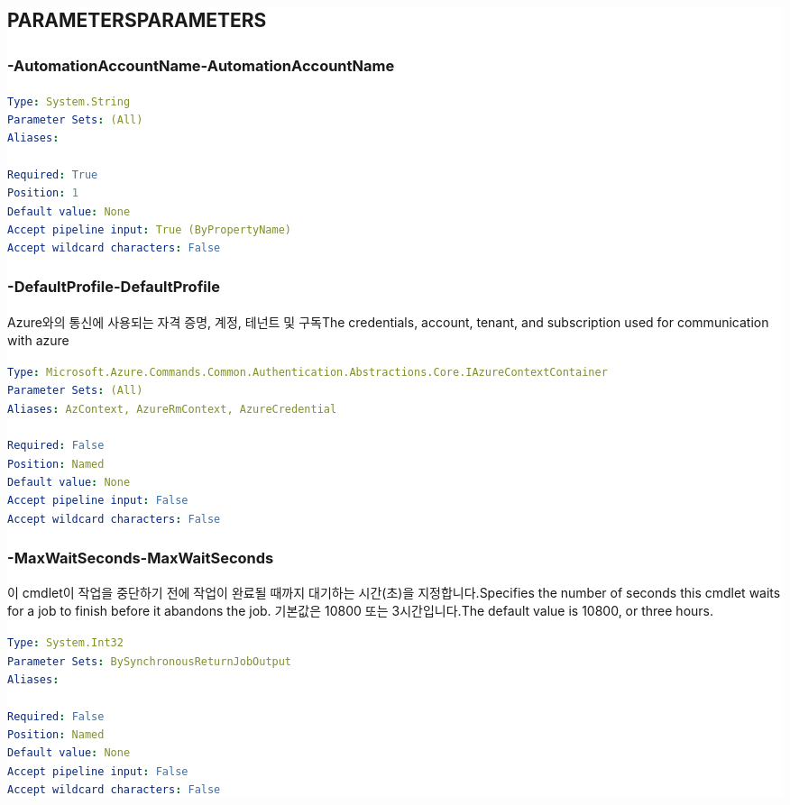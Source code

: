 ## <span data-ttu-id="918ca-120">PARAMETERS</span><span class="sxs-lookup"><span data-stu-id="918ca-120">PARAMETERS</span></span>

### <span data-ttu-id="918ca-121">-AutomationAccountName</span><span class="sxs-lookup"><span data-stu-id="918ca-121">-AutomationAccountName</span></span>
```yaml
Type: System.String
Parameter Sets: (All)
Aliases:

Required: True
Position: 1
Default value: None
Accept pipeline input: True (ByPropertyName)
Accept wildcard characters: False
```

### <span data-ttu-id="918ca-122">-DefaultProfile</span><span class="sxs-lookup"><span data-stu-id="918ca-122">-DefaultProfile</span></span>
<span data-ttu-id="918ca-123">Azure와의 통신에 사용되는 자격 증명, 계정, 테넌트 및 구독</span><span class="sxs-lookup"><span data-stu-id="918ca-123">The credentials, account, tenant, and subscription used for communication with azure</span></span>

```yaml
Type: Microsoft.Azure.Commands.Common.Authentication.Abstractions.Core.IAzureContextContainer
Parameter Sets: (All)
Aliases: AzContext, AzureRmContext, AzureCredential

Required: False
Position: Named
Default value: None
Accept pipeline input: False
Accept wildcard characters: False
```

### <span data-ttu-id="918ca-124">-MaxWaitSeconds</span><span class="sxs-lookup"><span data-stu-id="918ca-124">-MaxWaitSeconds</span></span>
<span data-ttu-id="918ca-125">이 cmdlet이 작업을 중단하기 전에 작업이 완료될 때까지 대기하는 시간(초)을 지정합니다.</span><span class="sxs-lookup"><span data-stu-id="918ca-125">Specifies the number of seconds this cmdlet waits for a job to finish before it abandons the job.</span></span>
<span data-ttu-id="918ca-126">기본값은 10800 또는 3시간입니다.</span><span class="sxs-lookup"><span data-stu-id="918ca-126">The default value is 10800, or three hours.</span></span>

```yaml
Type: System.Int32
Parameter Sets: BySynchronousReturnJobOutput
Aliases:

Required: False
Position: Named
Default value: None
Accept pipeline input: False
Accept wildcard characters: False
```
